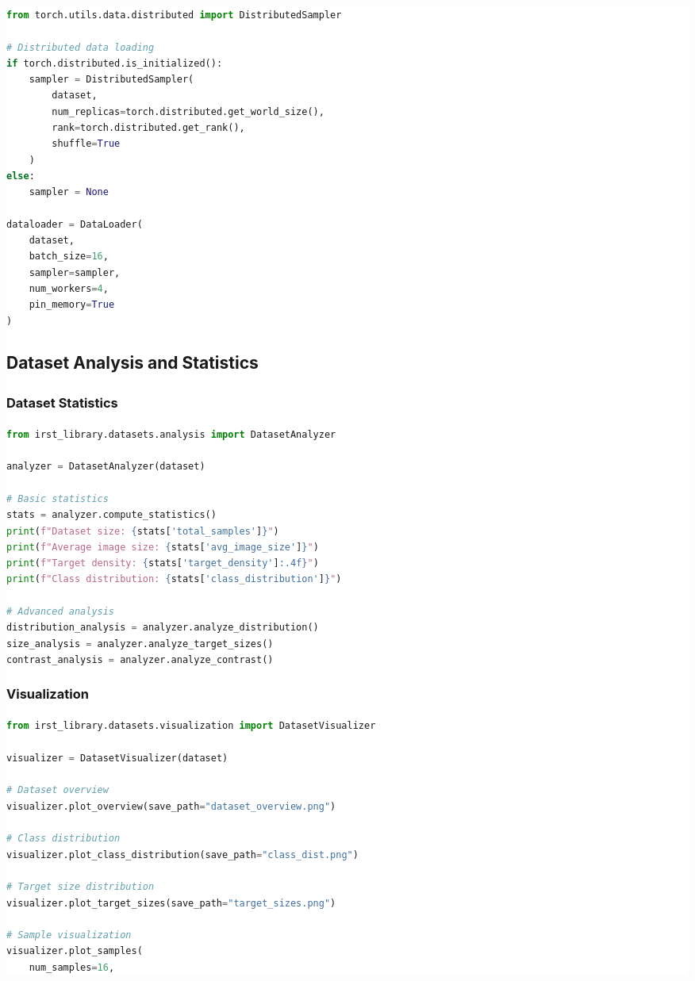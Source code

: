 ```python
from torch.utils.data.distributed import DistributedSampler

# Distributed data loading
if torch.distributed.is_initialized():
    sampler = DistributedSampler(
        dataset,
        num_replicas=torch.distributed.get_world_size(),
        rank=torch.distributed.get_rank(),
        shuffle=True
    )
else:
    sampler = None

dataloader = DataLoader(
    dataset,
    batch_size=16,
    sampler=sampler,
    num_workers=4,
    pin_memory=True
)
```

## Dataset Analysis and Statistics

### Dataset Statistics

```python
from irst_library.datasets.analysis import DatasetAnalyzer

analyzer = DatasetAnalyzer(dataset)

# Basic statistics
stats = analyzer.compute_statistics()
print(f"Dataset size: {stats['total_samples']}")
print(f"Average image size: {stats['avg_image_size']}")
print(f"Target density: {stats['target_density']:.4f}")
print(f"Class distribution: {stats['class_distribution']}")

# Advanced analysis
distribution_analysis = analyzer.analyze_distribution()
size_analysis = analyzer.analyze_target_sizes()
contrast_analysis = analyzer.analyze_contrast()
```

### Visualization

```python
from irst_library.datasets.visualization import DatasetVisualizer

visualizer = DatasetVisualizer(dataset)

# Dataset overview
visualizer.plot_overview(save_path="dataset_overview.png")

# Class distribution
visualizer.plot_class_distribution(save_path="class_dist.png")

# Target size distribution
visualizer.plot_target_sizes(save_path="target_sizes.png")

# Sample visualization
visualizer.plot_samples(
    num_samples=16,
```